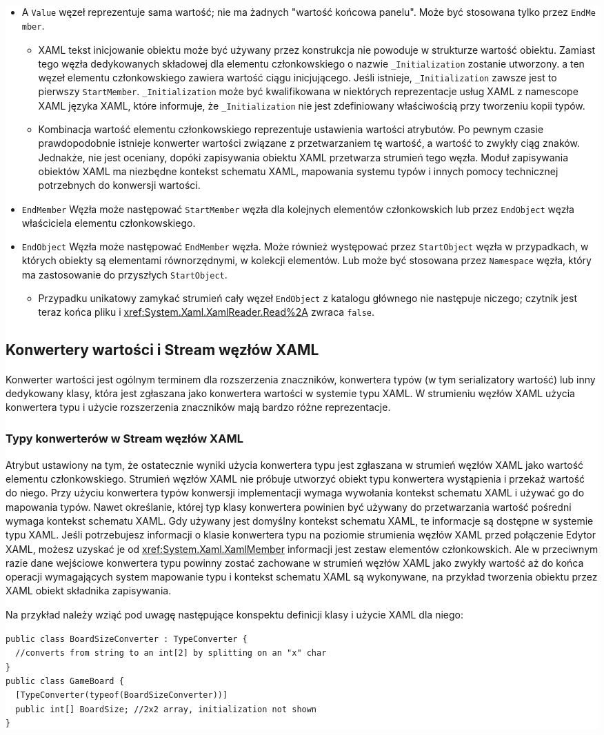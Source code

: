 -   A `Value` węzeł reprezentuje sama wartość; nie ma żadnych "wartość końcowa panelu". Może być stosowana tylko przez `EndMember`.  
  
    -   XAML tekst inicjowanie obiektu może być używany przez konstrukcja nie powoduje w strukturze wartość obiektu. Zamiast tego węzła dedykowanych składowej dla elementu członkowskiego o nazwie `_Initialization` zostanie utworzony. a ten węzeł elementu członkowskiego zawiera wartość ciągu inicjującego. Jeśli istnieje, `_Initialization` zawsze jest to pierwszy `StartMember`. `_Initialization` może być kwalifikowana w niektórych reprezentacje usług XAML z namescope XAML języka XAML, które informuje, że `_Initialization` nie jest zdefiniowany właściwością przy tworzeniu kopii typów.  
  
    -   Kombinacja wartość elementu członkowskiego reprezentuje ustawienia wartości atrybutów. Po pewnym czasie prawdopodobnie istnieje konwerter wartości związane z przetwarzaniem tę wartość, a wartość to zwykły ciąg znaków. Jednakże, nie jest oceniany, dopóki zapisywania obiektu XAML przetwarza strumień tego węzła. Moduł zapisywania obiektów XAML ma niezbędne kontekst schematu XAML, mapowania systemu typów i innych pomocy technicznej potrzebnych do konwersji wartości.  
  
-   `EndMember` Węzła może następować `StartMember` węzła dla kolejnych elementów członkowskich lub przez `EndObject` węzła właściciela elementu członkowskiego.  
  
-   `EndObject` Węzła może następować `EndMember` węzła. Może również występować przez `StartObject` węzła w przypadkach, w których obiekty są elementami równorzędnymi, w kolekcji elementów. Lub może być stosowana przez `Namespace` węzła, który ma zastosowanie do przyszłych `StartObject`.  
  
    -   Przypadku unikatowy zamykać strumień cały węzeł `EndObject` z katalogu głównego nie następuje niczego; czytnik jest teraz końca pliku i <xref:System.Xaml.XamlReader.Read%2A> zwraca `false`.  
  
<a name="value_converters_and_the_xaml_node_stream"></a>   
## <a name="value-converters-and-the-xaml-node-stream"></a>Konwertery wartości i Stream węzłów XAML  
 Konwerter wartości jest ogólnym terminem dla rozszerzenia znaczników, konwertera typów (w tym serializatory wartość) lub inny dedykowany klasy, która jest zgłaszana jako konwertera wartości w systemie typu XAML. W strumieniu węzłów XAML użycia konwertera typu i użycie rozszerzenia znaczników mają bardzo różne reprezentacje.  
  
### <a name="type-converters-in-the-xaml-node-stream"></a>Typy konwerterów w Stream węzłów XAML  
 Atrybut ustawiony na tym, że ostatecznie wyniki użycia konwertera typu jest zgłaszana w strumień węzłów XAML jako wartość elementu członkowskiego. Strumień węzłów XAML nie próbuje utworzyć obiekt typu konwertera wystąpienia i przekaż wartość do niego. Przy użyciu konwertera typów konwersji implementacji wymaga wywołania kontekst schematu XAML i używać go do mapowania typów. Nawet określanie, której typ klasy konwertera powinien być używany do przetwarzania wartość pośredni wymaga kontekst schematu XAML. Gdy używany jest domyślny kontekst schematu XAML, te informacje są dostępne w systemie typu XAML. Jeśli potrzebujesz informacji o klasie konwertera typu na poziomie strumienia węzłów XAML przed połączenie Edytor XAML, możesz uzyskać je od <xref:System.Xaml.XamlMember> informacji jest zestaw elementów członkowskich. Ale w przeciwnym razie dane wejściowe konwertera typu powinny zostać zachowane w strumień węzłów XAML jako zwykły wartość aż do końca operacji wymagających system mapowanie typu i kontekst schematu XAML są wykonywane, na przykład tworzenia obiektu przez XAML obiekt składnika zapisywania.  
  
 Na przykład należy wziąć pod uwagę następujące konspektu definicji klasy i użycie XAML dla niego:  
  
```  
public class BoardSizeConverter : TypeConverter {  
  //converts from string to an int[2] by splitting on an "x" char  
}  
public class GameBoard {  
  [TypeConverter(typeof(BoardSizeConverter))]  
  public int[] BoardSize; //2x2 array, initialization not shown  
}  
```  
  